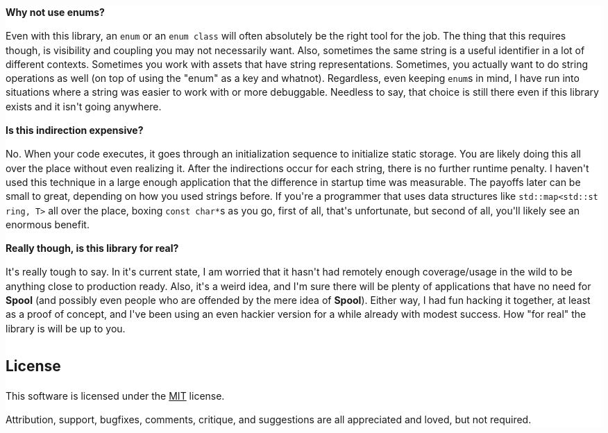**Why not use enums?**

Even with this library, an `enum` or an `enum class` will often absolutely be the right tool for the job. The thing that this requires
though, is visibility and coupling you may not necessarily want. Also, sometimes the same string is a useful identifier in a lot
of different contexts. Sometimes you work with assets that have string representations. Sometimes, you actually want to do string
operations as well (on top of using the "enum" as a key and whatnot). Regardless, even keeping `enum`s in mind,
I have run into situations where a string was easier to work with or more debuggable. Needless to say, that choice is still there
even if this library exists and it isn't going anywhere.

**Is this indirection expensive?**

No. When your code executes, it goes through an initialization sequence to initialize static storage. You are likely doing this
all over the place without even realizing it. After the indirections occur for each string, there is no further runtime penalty.
I haven't used this technique in a large enough application that the difference in startup time was measurable. The payoffs later
can be small to great, depending on how you used strings before. If you're a programmer that uses data structures like
`std::map<std::string, T>` all over the place, boxing `const char*`s as you go, first of all, that's unfortunate, but second of all,
you'll likely see an enormous benefit.

**Really though, is this library for real?**

It's really tough to say. In it's current state, I am worried that it hasn't had remotely enough coverage/usage in the wild to be
anything close to production ready. Also, it's a weird idea, and I'm sure there will be plenty of applications that have no need
for **Spool** (and possibly even people who are offended by the mere idea of **Spool**). Either way, I had fun hacking it together, at
least as a proof of concept, and I've been using an even hackier version for a while already with modest success. How "for real"
the library is will be up to you.

## License

This software is licensed under the [MIT](https://github.com/jeremyong/spool/blob/master/LICENSE) license.

Attribution, support, bugfixes, comments, critique, and suggestions are all appreciated and loved, but not required.
